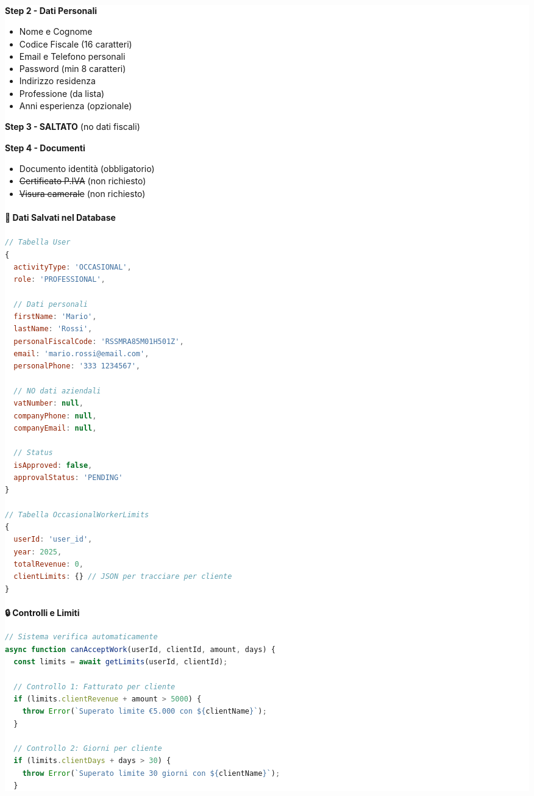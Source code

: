 **Step 2 - Dati Personali**
- Nome e Cognome
- Codice Fiscale (16 caratteri)
- Email e Telefono personali
- Password (min 8 caratteri)
- Indirizzo residenza
- Professione (da lista)
- Anni esperienza (opzionale)

**Step 3 - SALTATO** (no dati fiscali)

**Step 4 - Documenti**
- Documento identità (obbligatorio)
- ~~Certificato P.IVA~~ (non richiesto)
- ~~Visura camerale~~ (non richiesto)

#### 💾 Dati Salvati nel Database

```javascript
// Tabella User
{
  activityType: 'OCCASIONAL',
  role: 'PROFESSIONAL',
  
  // Dati personali
  firstName: 'Mario',
  lastName: 'Rossi',
  personalFiscalCode: 'RSSMRA85M01H501Z',
  email: 'mario.rossi@email.com',
  personalPhone: '333 1234567',
  
  // NO dati aziendali
  vatNumber: null,
  companyPhone: null,
  companyEmail: null,
  
  // Status
  isApproved: false,
  approvalStatus: 'PENDING'
}

// Tabella OccasionalWorkerLimits
{
  userId: 'user_id',
  year: 2025,
  totalRevenue: 0,
  clientLimits: {} // JSON per tracciare per cliente
}
```

#### 🔒 Controlli e Limiti

```javascript
// Sistema verifica automaticamente
async function canAcceptWork(userId, clientId, amount, days) {
  const limits = await getLimits(userId, clientId);
  
  // Controllo 1: Fatturato per cliente
  if (limits.clientRevenue + amount > 5000) {
    throw Error(`Superato limite €5.000 con ${clientName}`);
  }
  
  // Controllo 2: Giorni per cliente
  if (limits.clientDays + days > 30) {
    throw Error(`Superato limite 30 giorni con ${clientName}`);
  }
```
